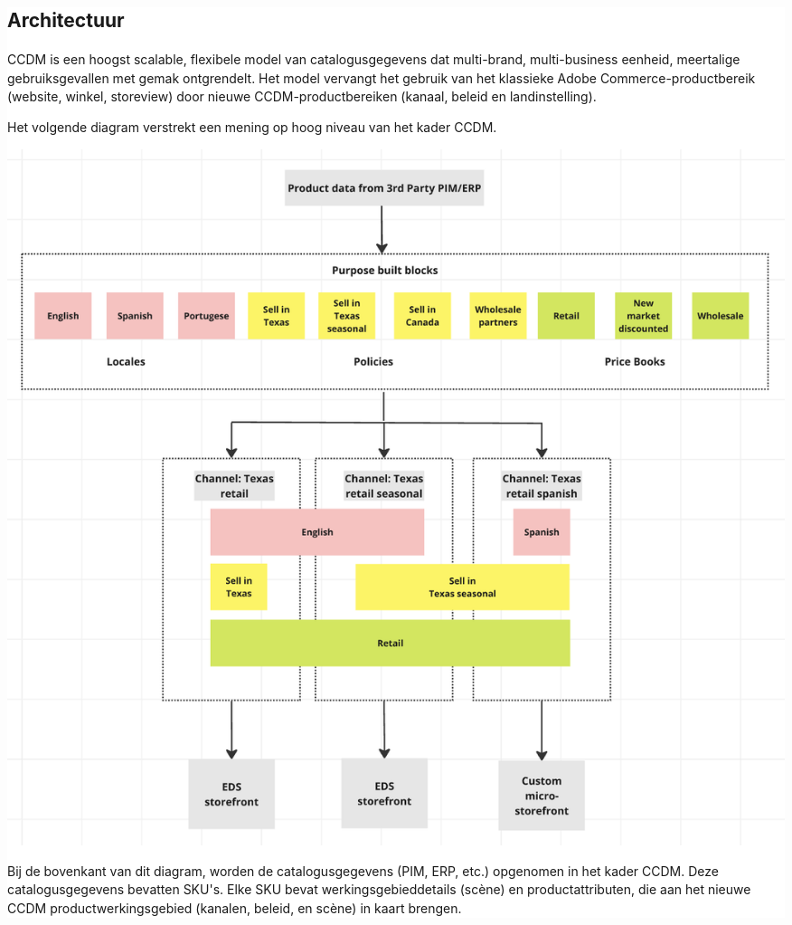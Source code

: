 ## Architectuur

CCDM is een hoogst scalable, flexibele model van catalogusgegevens dat multi-brand, multi-business eenheid, meertalige gebruiksgevallen met gemak ontgrendelt. Het model vervangt het gebruik van het klassieke Adobe Commerce-productbereik (website, winkel, storeview) door nieuwe CCDM-productbereiken (kanaal, beleid en landinstelling).

Het volgende diagram verstrekt een mening op hoog niveau van het kader CCDM.

![[!DNL Composable Catalog Data Model] Architectuur ](assets/ccdm-architecture.png)

Bij de bovenkant van dit diagram, worden de catalogusgegevens (PIM, ERP, etc.) opgenomen in het kader CCDM. Deze catalogusgegevens bevatten SKU&#39;s. Elke SKU bevat werkingsgebieddetails (scène) en productattributen, die aan het nieuwe CCDM productwerkingsgebied (kanalen, beleid, en scène) in kaart brengen.
